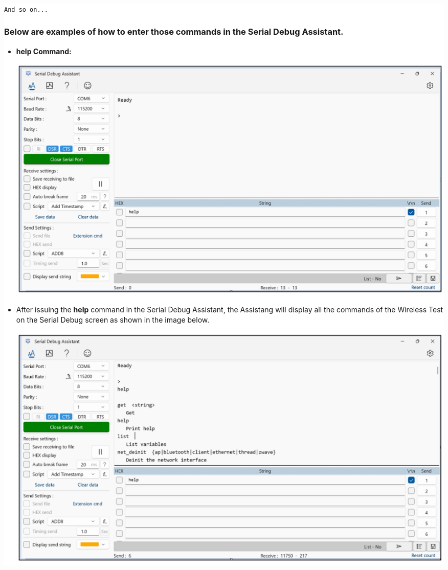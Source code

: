     And so on...

### Below are examples of how to enter those commands in the Serial Debug Assistant.

- **help Command:** 
 
 
  **![Help_command](resources/readme/Ready.PNG)**

- After issuing the **help** command in the Serial Debug Assistant, the Assistang will display all the commands of the Wireless Test on the Serial Debug screen as shown in the image below.


  **![Prints](resources/readme/CLI_help.PNG)**
